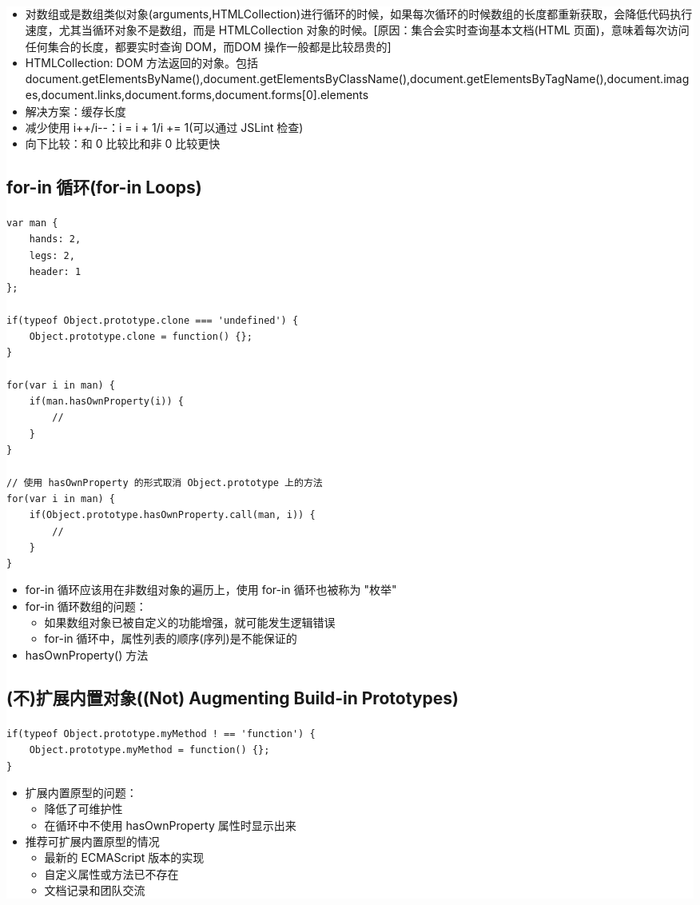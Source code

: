 * 对数组或是数组类似对象(arguments,HTMLCollection)进行循环的时候，如果每次循环的时候数组的长度都重新获取，会降低代码执行速度，尤其当循环对象不是数组，而是 HTMLCollection 对象的时候。[原因：集合会实时查询基本文档(HTML 页面)，意味着每次访问任何集合的长度，都要实时查询 DOM，而DOM 操作一般都是比较昂贵的]
* HTMLCollection: DOM 方法返回的对象。包括 document.getElementsByName(),document.getElementsByClassName(),document.getElementsByTagName(),document.images,document.links,document.forms,document.forms[0].elements
* 解决方案：缓存长度
* 减少使用 i++/i--：i = i + 1/i += 1(可以通过 JSLint 检查)
* 向下比较：和 0 比较比和非 0 比较更快

## for-in 循环(for-in Loops)
```
var man {
    hands: 2,
    legs: 2,
    header: 1
};

if(typeof Object.prototype.clone === 'undefined') {
    Object.prototype.clone = function() {};
}

for(var i in man) {
    if(man.hasOwnProperty(i)) {
        // 
    }
}

// 使用 hasOwnProperty 的形式取消 Object.prototype 上的方法
for(var i in man) {
    if(Object.prototype.hasOwnProperty.call(man, i)) {
        // 
    }
}
```

* for-in 循环应该用在非数组对象的遍历上，使用 for-in 循环也被称为 "枚举"
* for-in 循环数组的问题：
    - 如果数组对象已被自定义的功能增强，就可能发生逻辑错误
    - for-in 循环中，属性列表的顺序(序列)是不能保证的
* hasOwnProperty() 方法

## (不)扩展内置对象((Not) Augmenting Build-in Prototypes)
```
if(typeof Object.prototype.myMethod ! == 'function') {
    Object.prototype.myMethod = function() {};
}
```

* 扩展内置原型的问题：
    - 降低了可维护性
    - 在循环中不使用 hasOwnProperty 属性时显示出来
* 推荐可扩展内置原型的情况
    - 最新的 ECMAScript 版本的实现
    - 自定义属性或方法已不存在
    - 文档记录和团队交流
